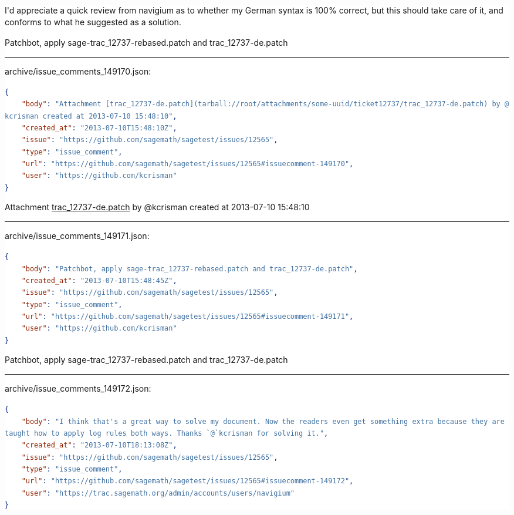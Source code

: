 I'd appreciate a quick review from navigium as to whether my German syntax is 100% correct, but this should take care of it, and conforms to what he suggested as a solution.

Patchbot, apply sage-trac_12737-rebased.patch and trac_12737-de.patch



---

archive/issue_comments_149170.json:
```json
{
    "body": "Attachment [trac_12737-de.patch](tarball://root/attachments/some-uuid/ticket12737/trac_12737-de.patch) by @kcrisman created at 2013-07-10 15:48:10",
    "created_at": "2013-07-10T15:48:10Z",
    "issue": "https://github.com/sagemath/sagetest/issues/12565",
    "type": "issue_comment",
    "url": "https://github.com/sagemath/sagetest/issues/12565#issuecomment-149170",
    "user": "https://github.com/kcrisman"
}
```

Attachment [trac_12737-de.patch](tarball://root/attachments/some-uuid/ticket12737/trac_12737-de.patch) by @kcrisman created at 2013-07-10 15:48:10



---

archive/issue_comments_149171.json:
```json
{
    "body": "Patchbot, apply sage-trac_12737-rebased.patch and trac_12737-de.patch",
    "created_at": "2013-07-10T15:48:45Z",
    "issue": "https://github.com/sagemath/sagetest/issues/12565",
    "type": "issue_comment",
    "url": "https://github.com/sagemath/sagetest/issues/12565#issuecomment-149171",
    "user": "https://github.com/kcrisman"
}
```

Patchbot, apply sage-trac_12737-rebased.patch and trac_12737-de.patch



---

archive/issue_comments_149172.json:
```json
{
    "body": "I think that's a great way to solve my document. Now the readers even get something extra because they are taught how to apply log rules both ways. Thanks `@`kcrisman for solving it.",
    "created_at": "2013-07-10T18:13:08Z",
    "issue": "https://github.com/sagemath/sagetest/issues/12565",
    "type": "issue_comment",
    "url": "https://github.com/sagemath/sagetest/issues/12565#issuecomment-149172",
    "user": "https://trac.sagemath.org/admin/accounts/users/navigium"
}
```
